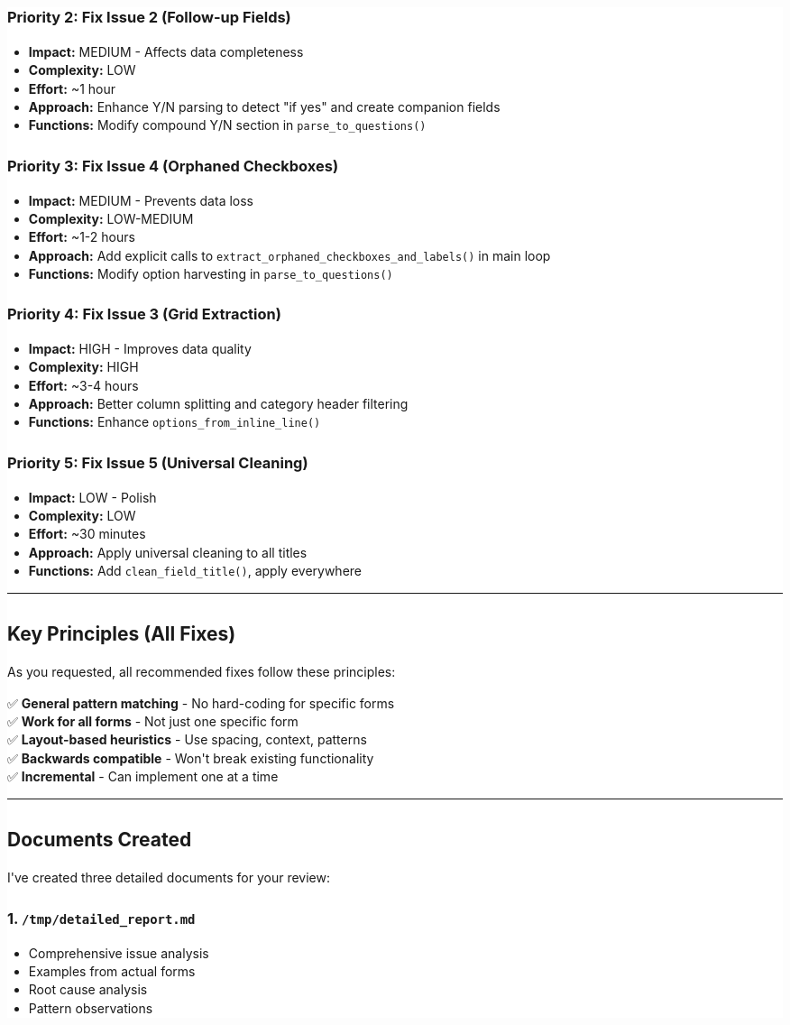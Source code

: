 ### Priority 2: Fix Issue 2 (Follow-up Fields)
- **Impact:** MEDIUM - Affects data completeness
- **Complexity:** LOW
- **Effort:** ~1 hour
- **Approach:** Enhance Y/N parsing to detect "if yes" and create companion fields
- **Functions:** Modify compound Y/N section in `parse_to_questions()`

### Priority 3: Fix Issue 4 (Orphaned Checkboxes)
- **Impact:** MEDIUM - Prevents data loss
- **Complexity:** LOW-MEDIUM
- **Effort:** ~1-2 hours
- **Approach:** Add explicit calls to `extract_orphaned_checkboxes_and_labels()` in main loop
- **Functions:** Modify option harvesting in `parse_to_questions()`

### Priority 4: Fix Issue 3 (Grid Extraction)
- **Impact:** HIGH - Improves data quality
- **Complexity:** HIGH
- **Effort:** ~3-4 hours
- **Approach:** Better column splitting and category header filtering
- **Functions:** Enhance `options_from_inline_line()`

### Priority 5: Fix Issue 5 (Universal Cleaning)
- **Impact:** LOW - Polish
- **Complexity:** LOW
- **Effort:** ~30 minutes
- **Approach:** Apply universal cleaning to all titles
- **Functions:** Add `clean_field_title()`, apply everywhere

---

## Key Principles (All Fixes)

As you requested, all recommended fixes follow these principles:

✅ **General pattern matching** - No hard-coding for specific forms  
✅ **Work for all forms** - Not just one specific form  
✅ **Layout-based heuristics** - Use spacing, context, patterns  
✅ **Backwards compatible** - Won't break existing functionality  
✅ **Incremental** - Can implement one at a time  

---

## Documents Created

I've created three detailed documents for your review:

### 1. `/tmp/detailed_report.md`
- Comprehensive issue analysis
- Examples from actual forms
- Root cause analysis
- Pattern observations
